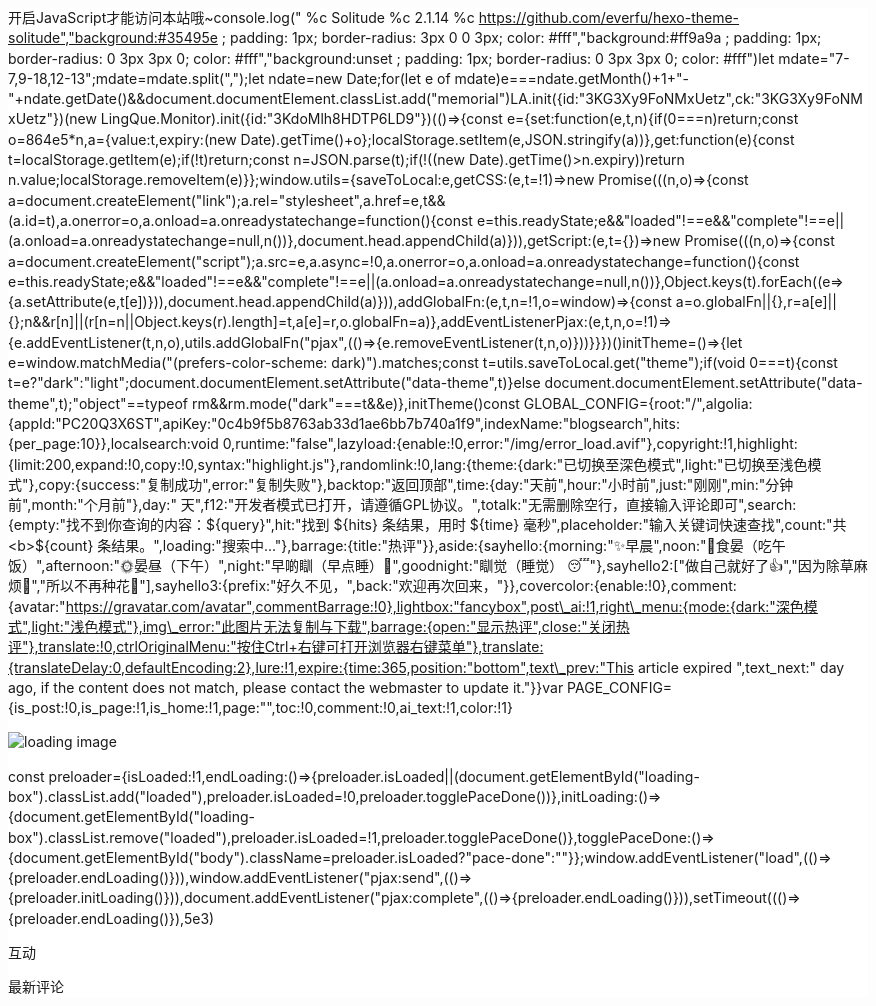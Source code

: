 开启JavaScript才能访问本站哦~console.log(" %c Solitude %c 2.1.14 %c https://github.com/everfu/hexo-theme-solitude","background:#35495e ; padding: 1px; border-radius: 3px 0 0 3px; color: #fff","background:#ff9a9a ; padding: 1px; border-radius: 0 3px 3px 0; color: #fff","background:unset ; padding: 1px; border-radius: 0 3px 3px 0; color: #fff")let mdate="7-7,9-18,12-13";mdate=mdate.split(",");let ndate=new Date;for(let e of mdate)e===ndate.getMonth()+1+"-"+ndate.getDate()&&document.documentElement.classList.add("memorial")LA.init({id:"3KG3Xy9FoNMxUetz",ck:"3KG3Xy9FoNMxUetz"})(new LingQue.Monitor).init({id:"3KdoMlh8HDTP6LD9"})(()=>{const e={set:function(e,t,n){if(0===n)return;const o=864e5\*n,a={value:t,expiry:(new Date).getTime()+o};localStorage.setItem(e,JSON.stringify(a))},get:function(e){const t=localStorage.getItem(e);if(!t)return;const n=JSON.parse(t);if(!((new Date).getTime()>n.expiry))return n.value;localStorage.removeItem(e)}};window.utils={saveToLocal:e,getCSS:(e,t=!1)=>new Promise(((n,o)=>{const a=document.createElement("link");a.rel="stylesheet",a.href=e,t&&(a.id=t),a.onerror=o,a.onload=a.onreadystatechange=function(){const e=this.readyState;e&&"loaded"!==e&&"complete"!==e||(a.onload=a.onreadystatechange=null,n())},document.head.appendChild(a)})),getScript:(e,t={})=>new Promise(((n,o)=>{const a=document.createElement("script");a.src=e,a.async=!0,a.onerror=o,a.onload=a.onreadystatechange=function(){const e=this.readyState;e&&"loaded"!==e&&"complete"!==e||(a.onload=a.onreadystatechange=null,n())},Object.keys(t).forEach((e=>{a.setAttribute(e,t\[e\])})),document.head.appendChild(a)})),addGlobalFn:(e,t,n=!1,o=window)=>{const a=o.globalFn||{},r=a\[e\]||{};n&&r\[n\]||(r\[n=n||Object.keys(r).length\]=t,a\[e\]=r,o.globalFn=a)},addEventListenerPjax:(e,t,n,o=!1)=>{e.addEventListener(t,n,o),utils.addGlobalFn("pjax",(()=>{e.removeEventListener(t,n,o)}))}}})()initTheme=()=>{let e=window.matchMedia("(prefers-color-scheme: dark)").matches;const t=utils.saveToLocal.get("theme");if(void 0===t){const t=e?"dark":"light";document.documentElement.setAttribute("data-theme",t)}else document.documentElement.setAttribute("data-theme",t);"object"==typeof rm&&rm.mode("dark"===t&&e)},initTheme()const GLOBAL\_CONFIG={root:"/",algolia:{appId:"PC20Q3X6ST",apiKey:"0c4b9f5b8763ab33d1ae6bb7b740a1f9",indexName:"blogsearch",hits:{per\_page:10}},localsearch:void 0,runtime:"false",lazyload:{enable:!0,error:"/img/error\_load.avif"},copyright:!1,highlight:{limit:200,expand:!0,copy:!0,syntax:"highlight.js"},randomlink:!0,lang:{theme:{dark:"已切换至深色模式",light:"已切换至浅色模式"},copy:{success:"复制成功",error:"复制失败"},backtop:"返回顶部",time:{day:"天前",hour:"小时前",just:"刚刚",min:"分钟前",month:"个月前"},day:" 天",f12:"开发者模式已打开，请遵循GPL协议。",totalk:"无需删除空行，直接输入评论即可",search:{empty:"找不到你查询的内容：${query}",hit:"找到 ${hits} 条结果，用时 ${time} 毫秒",placeholder:"输入关键词快速查找",count:"共 <b>${count}</b> 条结果。",loading:"搜索中..."},barrage:{title:"热评"}},aside:{sayhello:{morning:"✨早晨",noon:"🍲食晏（吃午饭）",afternoon:"🌞晏昼（下午）",night:"早啲瞓（早点睡）🌃",goodnight:"瞓觉（睡觉） 😴"},sayhello2:\["做自己就好了👍","因为除草麻烦🌿","所以不再种花🥀"\],sayhello3:{prefix:"好久不见，",back:"欢迎再次回来，"}},covercolor:{enable:!0},comment:{avatar:"https://gravatar.com/avatar",commentBarrage:!0},lightbox:"fancybox",post\_ai:!1,right\_menu:{mode:{dark:"深色模式",light:"浅色模式"},img\_error:"此图片无法复制与下载",barrage:{open:"显示热评",close:"关闭热评"},translate:!0,ctrlOriginalMenu:"按住Ctrl+右键可打开浏览器右键菜单"},translate:{translateDelay:0,defaultEncoding:2},lure:!1,expire:{time:365,position:"bottom",text\_prev:"This article expired ",text\_next:" day ago, if the content does not match, please contact the webmaster to update it."}}var PAGE\_CONFIG={is\_post:!0,is\_page:!1,is\_home:!1,page:"",toc:!0,comment:!0,ai\_text:!1,color:!1}

![loading image](/images/avatar.webp)

const preloader={isLoaded:!1,endLoading:()=>{preloader.isLoaded||(document.getElementById("loading-box").classList.add("loaded"),preloader.isLoaded=!0,preloader.togglePaceDone())},initLoading:()=>{document.getElementById("loading-box").classList.remove("loaded"),preloader.isLoaded=!1,preloader.togglePaceDone()},togglePaceDone:()=>{document.getElementById("body").className=preloader.isLoaded?"pace-done":""}};window.addEventListener("load",(()=>{preloader.endLoading()})),window.addEventListener("pjax:send",(()=>{preloader.initLoading()})),document.addEventListener("pjax:complete",(()=>{preloader.endLoading()})),setTimeout((()=>{preloader.endLoading()}),5e3)

互动

最新评论[](/recentcomments/ "最近评论")
